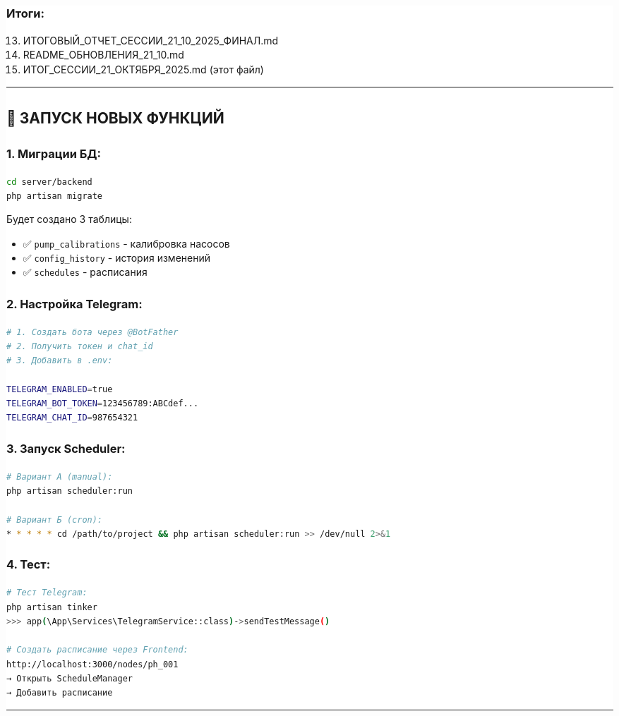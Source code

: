 ### Итоги:
13. ИТОГОВЫЙ_ОТЧЕТ_СЕССИИ_21_10_2025_ФИНАЛ.md
14. README_ОБНОВЛЕНИЯ_21_10.md
15. ИТОГ_СЕССИИ_21_ОКТЯБРЯ_2025.md (этот файл)

---

## 🚀 ЗАПУСК НОВЫХ ФУНКЦИЙ

### 1. Миграции БД:
```bash
cd server/backend
php artisan migrate
```

Будет создано 3 таблицы:
- ✅ `pump_calibrations` - калибровка насосов
- ✅ `config_history` - история изменений
- ✅ `schedules` - расписания

### 2. Настройка Telegram:
```bash
# 1. Создать бота через @BotFather
# 2. Получить токен и chat_id
# 3. Добавить в .env:

TELEGRAM_ENABLED=true
TELEGRAM_BOT_TOKEN=123456789:ABCdef...
TELEGRAM_CHAT_ID=987654321
```

### 3. Запуск Scheduler:
```bash
# Вариант А (manual):
php artisan scheduler:run

# Вариант Б (cron):
* * * * * cd /path/to/project && php artisan scheduler:run >> /dev/null 2>&1
```

### 4. Тест:
```bash
# Тест Telegram:
php artisan tinker
>>> app(\App\Services\TelegramService::class)->sendTestMessage()

# Создать расписание через Frontend:
http://localhost:3000/nodes/ph_001
→ Открыть ScheduleManager
→ Добавить расписание
```

---
